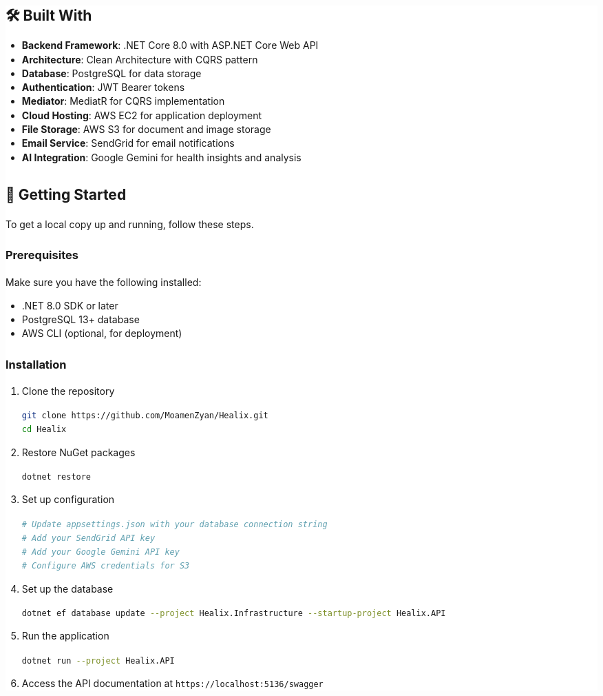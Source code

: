 ## 🛠 Built With

- **Backend Framework**: .NET Core 8.0 with ASP.NET Core Web API
- **Architecture**: Clean Architecture with CQRS pattern
- **Database**: PostgreSQL for data storage
- **Authentication**: JWT Bearer tokens
- **Mediator**: MediatR for CQRS implementation
- **Cloud Hosting**: AWS EC2 for application deployment
- **File Storage**: AWS S3 for document and image storage
- **Email Service**: SendGrid for email notifications
- **AI Integration**: Google Gemini for health insights and analysis

## 🚀 Getting Started

To get a local copy up and running, follow these steps.

### Prerequisites

Make sure you have the following installed:
- .NET 8.0 SDK or later
- PostgreSQL 13+ database
- AWS CLI (optional, for deployment)

### Installation

1. Clone the repository
   ```bash
   git clone https://github.com/MoamenZyan/Healix.git
   cd Healix
   ```

2. Restore NuGet packages
   ```bash
   dotnet restore
   ```

3. Set up configuration
   ```bash
   # Update appsettings.json with your database connection string
   # Add your SendGrid API key
   # Add your Google Gemini API key
   # Configure AWS credentials for S3
   ```

4. Set up the database
   ```bash
   dotnet ef database update --project Healix.Infrastructure --startup-project Healix.API
   ```

5. Run the application
   ```bash
   dotnet run --project Healix.API
   ```

6. Access the API documentation at `https://localhost:5136/swagger`
